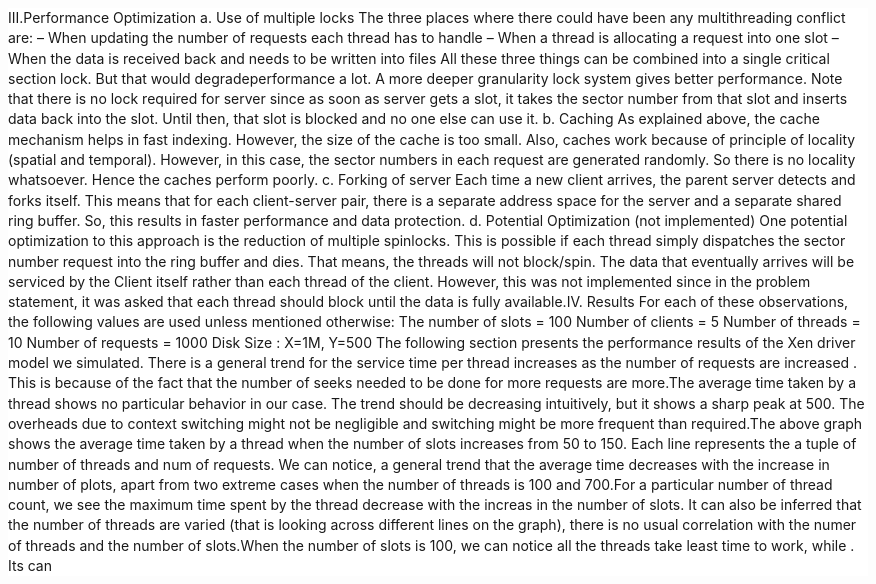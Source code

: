 



III.Performance Optimization
a. Use of multiple locks
The three places where there could have been any multithreading conflict are:
– When updating the number of requests each thread has to handle
– When a thread is allocating a request into one slot
– When the data is received back and needs to be written into files
All these three things can be combined into a single critical section lock. But that would degradeperformance a lot. A more deeper granularity lock system gives better performance.
Note that there is no lock required for server since as soon as server gets a slot, it takes the sector
number from that slot and inserts data back into the slot. Until then, that slot is blocked and no one else
can use it.
b. Caching
As explained above, the cache mechanism helps in fast indexing. However, the size of the cache
is too small. Also, caches work because of principle of locality (spatial and temporal). However, in this
case, the sector numbers in each request are generated randomly. So there is no locality whatsoever.
Hence the caches perform poorly.
c. Forking of server
Each time a new client arrives, the parent server detects and forks itself. This means that for
each client-server pair, there is a separate address space for the server and a separate shared ring buffer.
So, this results in faster performance and data protection.
d. Potential Optimization (not implemented)
One potential optimization to this approach is the reduction of multiple spinlocks. This is
possible if each thread simply dispatches the sector number request into the ring buffer and dies. That
means, the threads will not block/spin. The data that eventually arrives will be serviced by the Client
itself rather than each thread of the client.
However, this was not implemented since in the problem statement, it was asked that each
thread should block until the data is fully available.IV. Results
For each of these observations, the following values are used unless mentioned otherwise:
The number of slots = 100
Number of clients = 5
Number of threads = 10
Number of requests = 1000
Disk Size : X=1M, Y=500
The following section presents the performance results of the Xen driver model we simulated.
There is a general trend for the service time per thread increases as the number of requests are
increased . This is because of the fact that the number of seeks needed to be done for more requests are
more.The average time taken by a thread shows no particular behavior in our case. The trend should be
decreasing intuitively, but it shows a sharp peak at 500. The overheads due to context switching might
not be negligible and switching might be more frequent than required.The above graph shows the average time taken by a thread when the number of slots increases
from 50 to 150. Each line represents the a tuple of number of threads and num of requests. We can
notice, a general trend that the average time decreases with the increase in number of plots, apart from
two extreme cases when the number of threads is 100 and 700.For a particular number of thread count, we see the maximum time spent by the thread decrease with
the increas in the number of slots. It can also be inferred that the number of threads are varied (that is
looking across different lines on the graph), there is no usual correlation with the numer of threads and
the number of slots.When the number of slots is 100, we can notice all the threads take least time to work, while . Its can